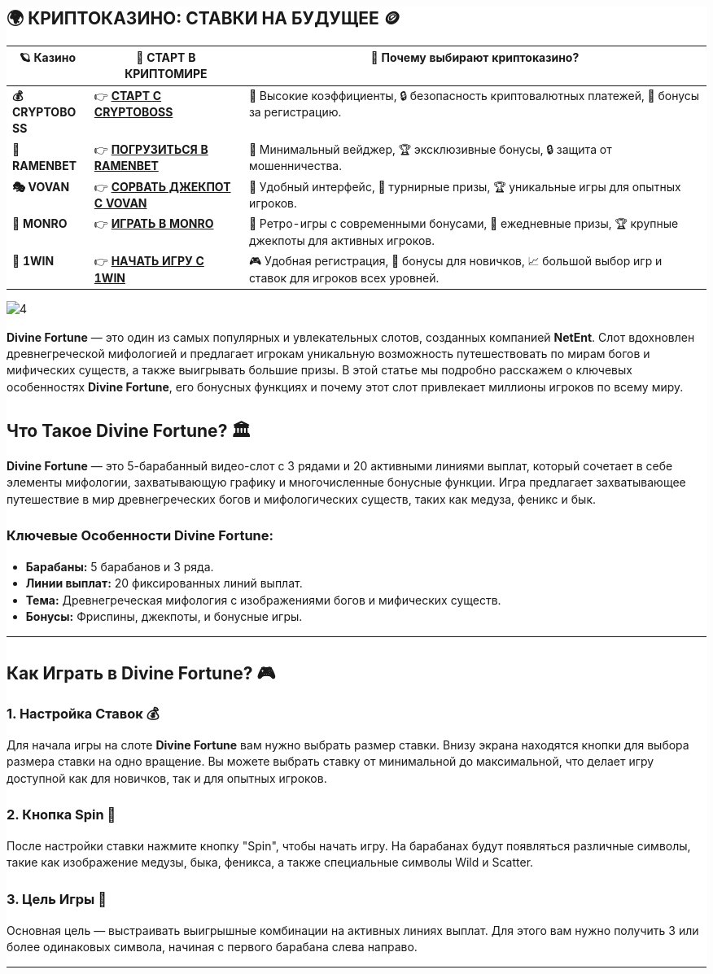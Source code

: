 ## 🌍 КРИПТОКАЗИНО: СТАВКИ НА БУДУЩЕЕ 🪙

| 🪐 **Казино**         | 🔗 **СТАРТ В КРИПТОМИРЕ**                        | 🌟 **Почему выбирают криптоказино?**                                                                                           |
|----------------------|--------------------------------------------------|-----------------------------------------------------------------------------------------------------------------------------|
| **💰 CRYPTOBOSS**     | 👉 [**СТАРТ С CRYPTOBOSS**](https://cryptobossc.online/d847bcfa9) | 🤑 Высокие коэффициенты, 🔒 безопасность криптовалютных платежей, 🎁 бонусы за регистрацию.                                   |
| **🍜 RAMENBET**       | 👉 [**ПОГРУЗИТЬСЯ В RAMENBET**](https://get.saltyram.com/ru/registration?apkpop=0&partner=p24970p3296034p5526) | 🎯 Минимальный вейджер, 🏆 эксклюзивные бонусы, 🔒 защита от мошенничества.                                                   |
| **🎭 VOVAN**          | 👉 [**СОРВАТЬ ДЖЕКПОТ С VOVAN**](https://vovan.site/d098ab058) | 🎰 Удобный интерфейс, 🎁 турнирные призы, 🏆 уникальные игры для опытных игроков.                                              |
| **🕺 MONRO**          | 👉 [**ИГРАТЬ В MONRO**](https://mnr-ircp01.com/c3ce72a2c)     | 🌟 Ретро-игры с современными бонусами, 🎁 ежедневные призы, 🏆 крупные джекпоты для активных игроков.                        |
| **🌟 1WIN**           | 👉 [**НАЧАТЬ ИГРУ С 1WIN**](https://brandplay.link/6F5VqbyZ)  | 🎮 Удобная регистрация, 🌠 бонусы для новичков, 📈 большой выбор игр и ставок для игроков всех уровней.                      |

![4](https://github.com/user-attachments/assets/87383dfd-44a0-4139-ae8d-7720b5af3147)

**Divine Fortune** — это один из самых популярных и увлекательных слотов, созданных компанией **NetEnt**. Слот вдохновлен древнегреческой мифологией и предлагает игрокам уникальную возможность путешествовать по мирам богов и мифических существ, а также выигрывать большие призы. В этой статье мы подробно расскажем о ключевых особенностях **Divine Fortune**, его бонусных функциях и почему этот слот привлекает миллионы игроков по всему миру.

## Что Такое Divine Fortune? 🏛️

**Divine Fortune** — это 5-барабанный видео-слот с 3 рядами и 20 активными линиями выплат, который сочетает в себе элементы мифологии, захватывающую графику и многочисленные бонусные функции. Игра предлагает захватывающее путешествие в мир древнегреческих богов и мифологических существ, таких как медуза, феникс и бык.

### Ключевые Особенности Divine Fortune:
- **Барабаны:** 5 барабанов и 3 ряда.
- **Линии выплат:** 20 фиксированных линий выплат.
- **Тема:** Древнегреческая мифология с изображениями богов и мифических существ.
- **Бонусы:** Фриспины, джекпоты, и бонусные игры.

---

## Как Играть в Divine Fortune? 🎮

### 1. **Настройка Ставок** 💰
Для начала игры на слоте **Divine Fortune** вам нужно выбрать размер ставки. Внизу экрана находятся кнопки для выбора размера ставки на одно вращение. Вы можете выбрать ставку от минимальной до максимальной, что делает игру доступной как для новичков, так и для опытных игроков.

### 2. **Кнопка Spin** 🔄
После настройки ставки нажмите кнопку "Spin", чтобы начать игру. На барабанах будут появляться различные символы, такие как изображение медузы, быка, феникса, а также специальные символы Wild и Scatter.

### 3. **Цель Игры** 🎯
Основная цель — выстраивать выигрышные комбинации на активных линиях выплат. Для этого вам нужно получить 3 или более одинаковых символа, начиная с первого барабана слева направо.

---
